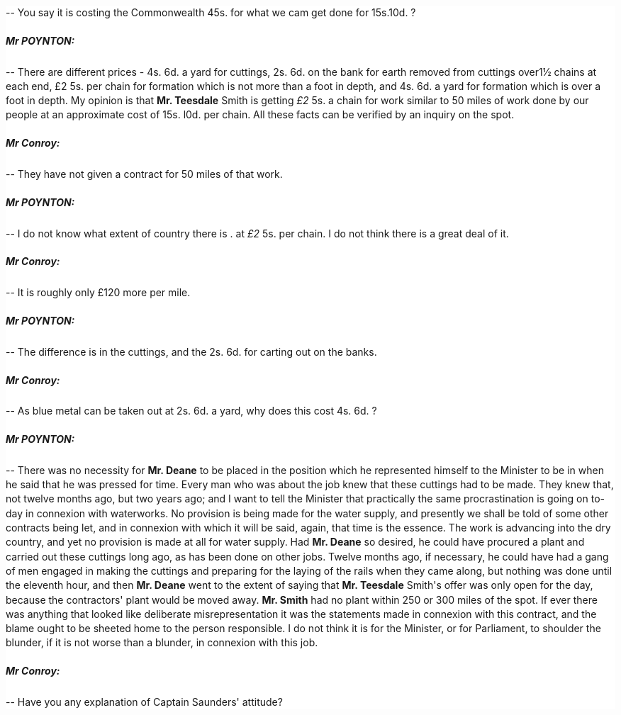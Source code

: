 -- You say it is costing the Commonwealth 45s. for what we cam get done for 15s.10d. ? 

##### Mr POYNTON:

-- There are different prices - 4s. 6d. a yard for cuttings, 2s. 6d. on the bank for earth removed from cuttings over1½ chains at each end, £2 5s. per chain for formation which is not more than a foot in depth, and 4s. 6d. a yard for formation which is over a foot in depth. My opinion is that  **Mr. Teesdale**  Smith is getting  *£2*  5s. a chain for work similar to 50 miles of work done by our people at an approximate cost of 15s. l0d. per chain. All these facts can be verified by an inquiry on the spot. 

##### Mr Conroy:

-- They have not given a contract for 50 miles of that work. 

##### Mr POYNTON:

-- I do not know what extent of country there is . at  *£2*  5s. per chain. I do not think there is a great deal of it. 

##### Mr Conroy:

-- It is roughly only £120 more per mile. 

##### Mr POYNTON:

-- The difference is in the cuttings, and the 2s. 6d. for carting out on the banks. 

##### Mr Conroy:

-- As blue metal can be taken out at 2s. 6d. a yard, why does this cost 4s. 6d. ? 

##### Mr POYNTON:

-- There was no necessity for  **Mr. Deane**  to be placed in the position which he represented himself to the Minister to be in when he said that he was pressed for time. Every man who was about the job knew that these cuttings had to be made. They knew that, not twelve months ago, but two years ago; and I want to tell the Minister that practically the same procrastination is going on to-day in connexion with waterworks. No provision is being made for the water supply, and presently we shall be told of some other contracts being let, and in connexion with which it will be said, again, that time is the essence. The work is advancing into the dry country, and yet no provision is made at all for water supply. Had  **Mr. Deane**  so desired, he could have procured a plant and carried out these cuttings long ago, as has been done on other jobs. Twelve months ago, if necessary, he could have had a gang of men engaged in making the cuttings and preparing for the laying of the rails when they came along, but nothing was done until the eleventh hour, and then  **Mr. Deane**  went to the extent of saying that  **Mr. Teesdale**  Smith's offer was only open for the day, because the contractors' plant would be moved away.  **Mr. Smith**  had no plant within 250 or 300 miles of the spot. If ever there was anything that looked like deliberate misrepresentation it was the statements made in connexion with this contract, and the blame ought to be sheeted home to the person responsible. I do not think it is for the Minister, or for Parliament, to shoulder the blunder, if it is not worse than a blunder, in connexion with this job. 

##### Mr Conroy:

-- Have you any explanation of Captain Saunders' attitude? 
